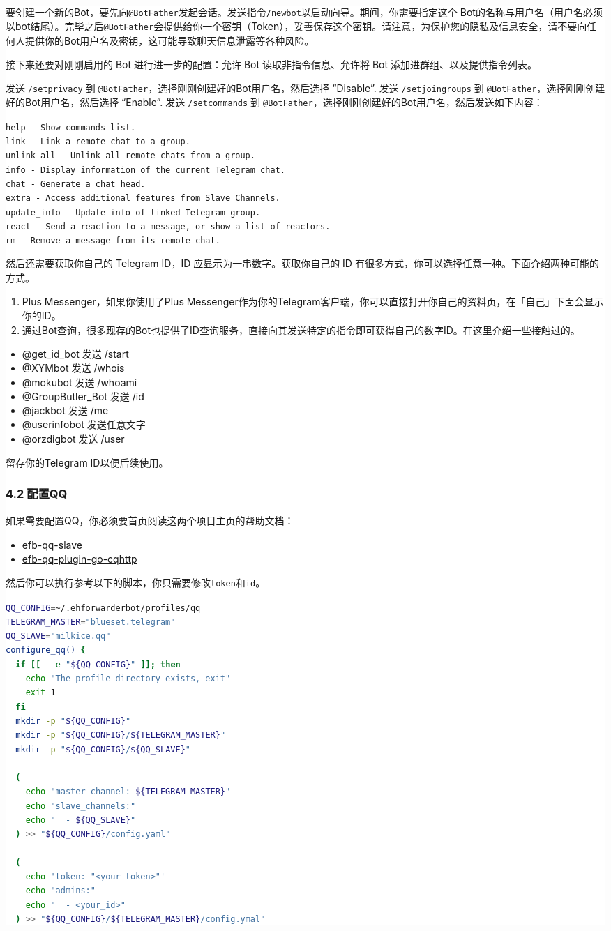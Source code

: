 要创建一个新的Bot，要先向`@BotFather`发起会话。发送指令`/newbot`以启动向导。期间，你需要指定这个 Bot的名称与用户名（用户名必须以bot结尾）。完毕之后`@BotFather`会提供给你一个密钥（Token），妥善保存这个密钥。请注意，为保护您的隐私及信息安全，请不要向任何人提供你的Bot用户名及密钥，这可能导致聊天信息泄露等各种风险。

接下来还要对刚刚启用的 Bot 进行进一步的配置：允许 Bot 读取非指令信息、允许将 Bot 添加进群组、以及提供指令列表。

发送 `/setprivacy` 到 `@BotFather`，选择刚刚创建好的Bot用户名，然后选择 “Disable”.
发送 `/setjoingroups` 到 `@BotFather`，选择刚刚创建好的Bot用户名，然后选择 “Enable”.
发送 `/setcommands` 到 `@BotFather`，选择刚刚创建好的Bot用户名，然后发送如下内容：

```txt
help - Show commands list.
link - Link a remote chat to a group.
unlink_all - Unlink all remote chats from a group.
info - Display information of the current Telegram chat.
chat - Generate a chat head.
extra - Access additional features from Slave Channels.
update_info - Update info of linked Telegram group.
react - Send a reaction to a message, or show a list of reactors.
rm - Remove a message from its remote chat.
```

然后还需要获取你自己的 Telegram ID，ID 应显示为一串数字。获取你自己的 ID 有很多方式，你可以选择任意一种。下面介绍两种可能的方式。

1. Plus Messenger，如果你使用了Plus Messenger作为你的Telegram客户端，你可以直接打开你自己的资料页，在「自己」下面会显示你的ID。
2. 通过Bot查询，很多现存的Bot也提供了ID查询服务，直接向其发送特定的指令即可获得自己的数字ID。在这里介绍一些接触过的。

+ @get_id_bot 发送 /start
+ @XYMbot 发送 /whois
+ @mokubot 发送 /whoami
+ @GroupButler_Bot 发送 /id
+ @jackbot 发送 /me
+ @userinfobot 发送任意文字
+ @orzdigbot 发送 /user

留存你的Telegram ID以便后续使用。

### 4.2 配置QQ

如果需要配置QQ，你必须要首页阅读这两个项目主页的帮助文档：

+ [efb-qq-slave](https://github.com/ehForwarderBot/efb-qq-slave)
+ [efb-qq-plugin-go-cqhttp](https://github.com/ehForwarderBot/efb-qq-plugin-go-cqhttp)

然后你可以执行参考以下的脚本，你只需要修改`token`和`id`。

```sh
QQ_CONFIG=~/.ehforwarderbot/profiles/qq
TELEGRAM_MASTER="blueset.telegram"
QQ_SLAVE="milkice.qq"
configure_qq() {
  if [[  -e "${QQ_CONFIG}" ]]; then
    echo "The profile directory exists, exit"
    exit 1
  fi
  mkdir -p "${QQ_CONFIG}"
  mkdir -p "${QQ_CONFIG}/${TELEGRAM_MASTER}"
  mkdir -p "${QQ_CONFIG}/${QQ_SLAVE}"

  (
    echo "master_channel: ${TELEGRAM_MASTER}"
    echo "slave_channels:"
    echo "  - ${QQ_SLAVE}"
  ) >> "${QQ_CONFIG}/config.yaml"

  (
    echo 'token: "<your_token>"'
    echo "admins:"
    echo "  - <your_id>"
  ) >> "${QQ_CONFIG}/${TELEGRAM_MASTER}/config.ymal"
```